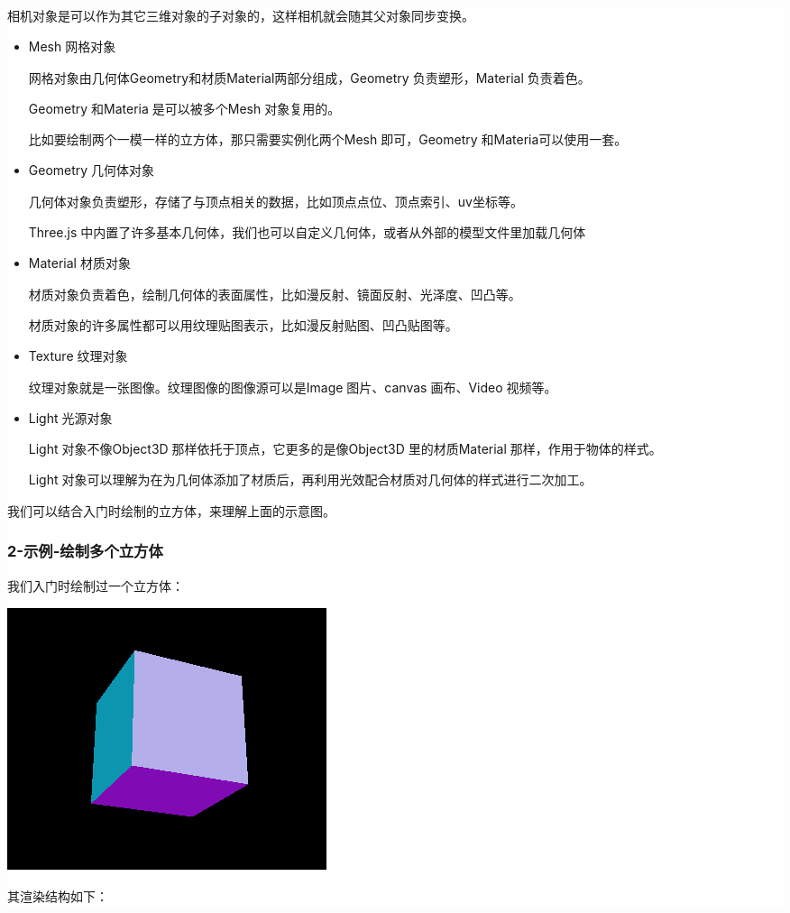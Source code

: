   相机对象是可以作为其它三维对象的子对象的，这样相机就会随其父对象同步变换。

- Mesh 网格对象

  网格对象由几何体Geometry和材质Material两部分组成，Geometry 负责塑形，Material 负责着色。

  Geometry 和Materia 是可以被多个Mesh 对象复用的。

  比如要绘制两个一模一样的立方体，那只需要实例化两个Mesh 即可，Geometry 和Materia可以使用一套。

- Geometry 几何体对象

  几何体对象负责塑形，存储了与顶点相关的数据，比如顶点点位、顶点索引、uv坐标等。

  Three.js 中内置了许多基本几何体，我们也可以自定义几何体，或者从外部的模型文件里加载几何体

- Material 材质对象

  材质对象负责着色，绘制几何体的表面属性，比如漫反射、镜面反射、光泽度、凹凸等。

  材质对象的许多属性都可以用纹理贴图表示，比如漫反射贴图、凹凸贴图等。

- Texture 纹理对象

  纹理对象就是一张图像。纹理图像的图像源可以是Image 图片、canvas 画布、Video 视频等。

- Light 光源对象

  Light 对象不像Object3D 那样依托于顶点，它更多的是像Object3D 里的材质Material 那样，作用于物体的样式。

  Light 对象可以理解为在为几何体添加了材质后，再利用光效配合材质对几何体的样式进行二次加工。

我们可以结合入门时绘制的立方体，来理解上面的示意图。



### 2-示例-绘制多个立方体

我们入门时绘制过一个立方体：

![1](images/1.gif)

其渲染结构如下：
